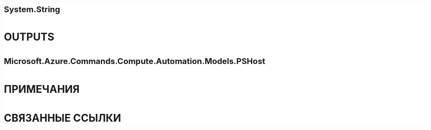 ### System.String

## OUTPUTS

### Microsoft.Azure.Commands.Compute.Automation.Models.PSHost

## ПРИМЕЧАНИЯ

## СВЯЗАННЫЕ ССЫЛКИ
